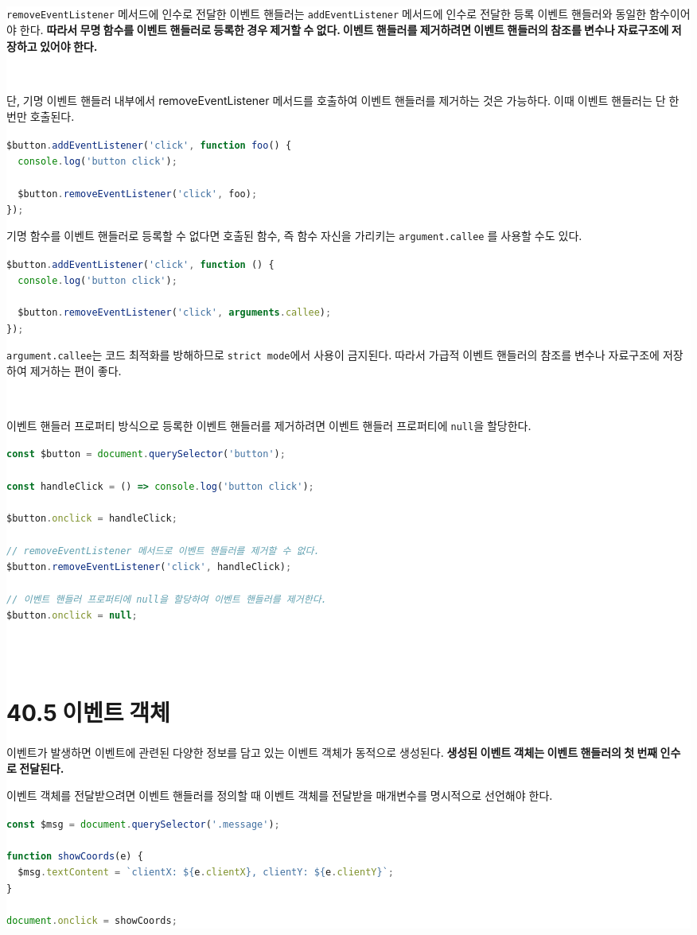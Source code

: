 `removeEventListener` 메서드에 인수로 전달한 이벤트 핸들러는 `addEventListener` 메서드에 인수로 전달한 등록 이벤트 핸들러와 동일한 함수이어야 한다. **따라서 무명 함수를 이벤트 핸들러로 등록한 경우 제거할 수 없다. 이벤트 핸들러를 제거하려면 이벤트 핸들러의 참조를 변수나 자료구조에 저장하고 있어야 한다.**

<br />

단, 기명 이벤트 핸들러 내부에서 removeEventListener 메서드를 호출하여 이벤트 핸들러를 제거하는 것은 가능하다. 이때 이벤트 핸들러는 단 한 번만 호출된다.

```js
$button.addEventListener('click', function foo() {
  console.log('button click');

  $button.removeEventListener('click', foo);
});
```

기명 함수를 이벤트 핸들러로 등록할 수 없다면 호출된 함수, 즉 함수 자신을 가리키는 `argument.callee` 를 사용할 수도 있다.

```js
$button.addEventListener('click', function () {
  console.log('button click');

  $button.removeEventListener('click', arguments.callee);
});
```

`argument.callee`는 코드 최적화를 방해하므로 `strict mode`에서 사용이 금지된다. 따라서 가급적 이벤트 핸들러의 참조를 변수나 자료구조에 저장하여 제거하는 편이 좋다.

<br />

이벤트 핸들러 프로퍼티 방식으로 등록한 이벤트 핸들러를 제거하려면 이벤트 핸들러 프로퍼티에 `null`을 할당한다.

```js
const $button = document.querySelector('button');

const handleClick = () => console.log('button click');

$button.onclick = handleClick;

// removeEventListener 메서드로 이벤트 핸들러를 제거할 수 없다.
$button.removeEventListener('click', handleClick);

// 이벤트 핸들러 프로퍼티에 null을 할당하여 이벤트 핸들러를 제거한다.
$button.onclick = null;
```

<br />
<br />

# 40.5 이벤트 객체

이벤트가 발생하면 이벤트에 관련된 다양한 정보를 담고 있는 이벤트 객체가 동적으로 생성된다.
**생성된 이벤트 객체는 이벤트 핸들러의 첫 번째 인수로 전달된다.**

이벤트 객체를 전달받으려면 이벤트 핸들러를 정의할 때 이벤트 객체를 전달받을 매개변수를 명시적으로 선언해야 한다.

```js
const $msg = document.querySelector('.message');

function showCoords(e) {
  $msg.textContent = `clientX: ${e.clientX}, clientY: ${e.clientY}`;
}

document.onclick = showCoords;
```
